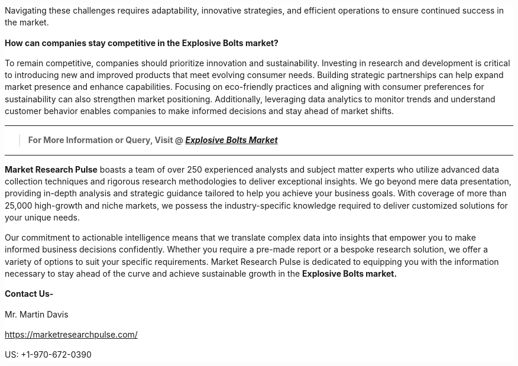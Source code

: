 Navigating these challenges requires adaptability, innovative strategies, and efficient operations to ensure continued success in the market.</p><p><strong>How can companies stay competitive in the Explosive Bolts market?</strong></p><p>To remain competitive, companies should prioritize innovation and sustainability. Investing in research and development is critical to introducing new and improved products that meet evolving consumer needs. Building strategic partnerships can help expand market presence and enhance capabilities. Focusing on eco-friendly practices and aligning with consumer preferences for sustainability can also strengthen market positioning. Additionally, leveraging data analytics to monitor trends and understand customer behavior enables companies to make informed decisions and stay ahead of market shifts.</p><hr /><blockquote><p><strong>For More Information or Query, Visit @&nbsp;<em><a href="https://marketresearchpulse.com/report/44240/explosive-bolts-market?utm_source=Linkedin&utm_medium=021">Explosive Bolts Market</a></em></strong></p></blockquote><hr /><p><strong>Market Research Pulse</strong> boasts a team of over 250 experienced analysts and subject matter experts who utilize advanced data collection techniques and rigorous research methodologies to deliver exceptional insights. We go beyond mere data presentation, providing in-depth analysis and strategic guidance tailored to help you achieve your business goals. With coverage of more than 25,000 high-growth and niche markets, we possess the industry-specific knowledge required to deliver customized solutions for your unique needs.</p><p>Our commitment to actionable intelligence means that we translate complex data into insights that empower you to make informed business decisions confidently. Whether you require a pre-made report or a bespoke research solution, we offer a variety of options to suit your specific requirements. Market Research Pulse is dedicated to equipping you with the information necessary to stay ahead of the curve and achieve sustainable growth in the <strong>Explosive Bolts market.</strong></p><p><strong>Contact Us-</strong></p><p>Mr. Martin Davis</p><p>https://marketresearchpulse.com/</p><p>US: +1-970-672-0390</p>
